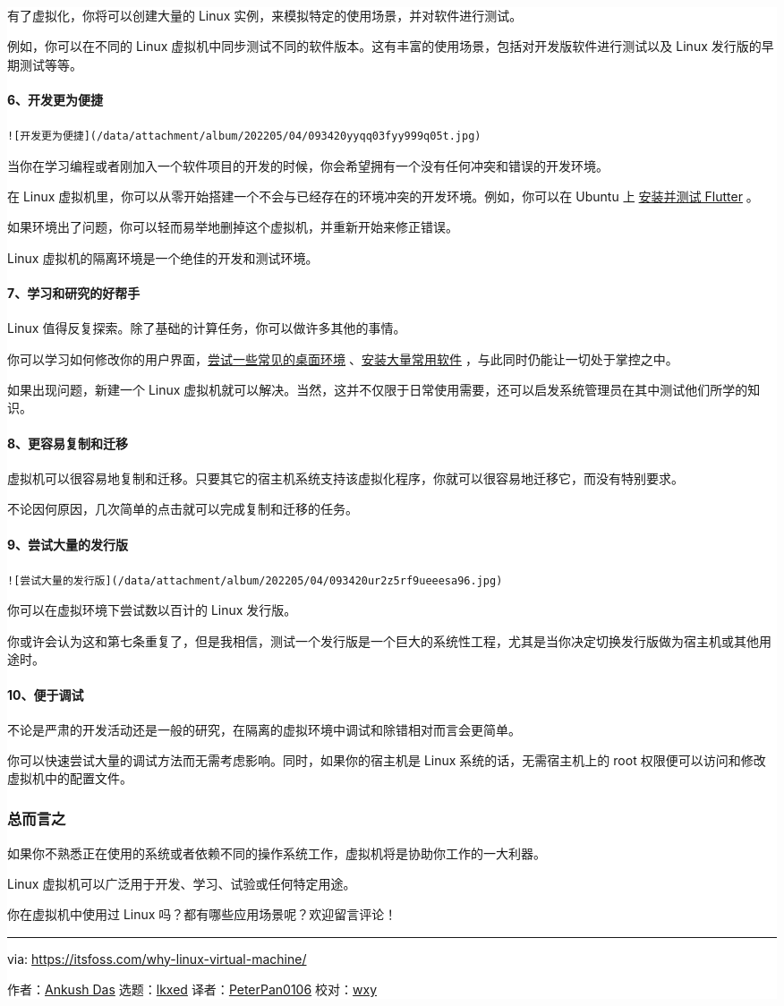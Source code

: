 有了虚拟化，你将可以创建大量的 Linux 实例，来模拟特定的使用场景，并对软件进行测试。

例如，你可以在不同的 Linux 虚拟机中同步测试不同的软件版本。这有丰富的使用场景，包括对开发版软件进行测试以及 Linux 发行版的早期测试等等。

#### 6、开发更为便捷

`![开发更为便捷](/data/attachment/album/202205/04/093420yyqq03fyy999q05t.jpg)`

当你在学习编程或者刚加入一个软件项目的开发的时候，你会希望拥有一个没有任何冲突和错误的开发环境。

在 Linux 虚拟机里，你可以从零开始搭建一个不会与已经存在的环境冲突的开发环境。例如，你可以在 Ubuntu 上 [安装并测试 Flutter](https://itsfoss.com/install-flutter-linux/) 。

如果环境出了问题，你可以轻而易举地删掉这个虚拟机，并重新开始来修正错误。

Linux 虚拟机的隔离环境是一个绝佳的开发和测试环境。

#### 7、学习和研究的好帮手

Linux 值得反复探索。除了基础的计算任务，你可以做许多其他的事情。

你可以学习如何修改你的用户界面，[尝试一些常见的桌面环境](https://itsfoss.com/best-linux-desktop-environments/) 、[安装大量常用软件](https://itsfoss.com/essential-linux-applications/) ，与此同时仍能让一切处于掌控之中。

如果出现问题，新建一个 Linux 虚拟机就可以解决。当然，这并不仅限于日常使用需要，还可以启发系统管理员在其中测试他们所学的知识。

#### 8、更容易复制和迁移

虚拟机可以很容易地复制和迁移。只要其它的宿主机系统支持该虚拟化程序，你就可以很容易地迁移它，而没有特别要求。

不论因何原因，几次简单的点击就可以完成复制和迁移的任务。

#### 9、尝试大量的发行版

`![尝试大量的发行版](/data/attachment/album/202205/04/093420ur2z5rf9ueeesa96.jpg)`

你可以在虚拟环境下尝试数以百计的 Linux 发行版。

你或许会认为这和第七条重复了，但是我相信，测试一个发行版是一个巨大的系统性工程，尤其是当你决定切换发行版做为宿主机或其他用途时。

#### 10、便于调试

不论是严肃的开发活动还是一般的研究，在隔离的虚拟环境中调试和除错相对而言会更简单。

你可以快速尝试大量的调试方法而无需考虑影响。同时，如果你的宿主机是 Linux 系统的话，无需宿主机上的 root 权限便可以访问和修改虚拟机中的配置文件。

### 总而言之

如果你不熟悉正在使用的系统或者依赖不同的操作系统工作，虚拟机将是协助你工作的一大利器。

Linux 虚拟机可以广泛用于开发、学习、试验或任何特定用途。

你在虚拟机中使用过 Linux 吗？都有哪些应用场景呢？欢迎留言评论！

---

via: <https://itsfoss.com/why-linux-virtual-machine/>

作者：[Ankush Das](https://itsfoss.com/author/ankush/) 选题：[lkxed](https://github.com/lkxed) 译者：[PeterPan0106](https://github.com/PeterPan0106) 校对：[wxy](https://github.com/wxy)
